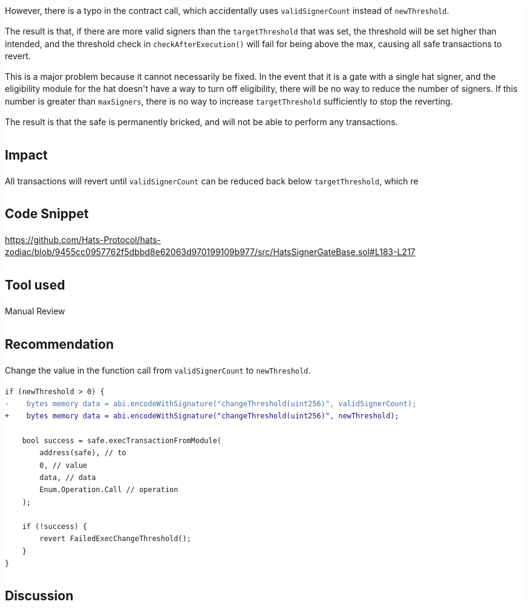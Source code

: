However, there is a typo in the contract call, which accidentally uses `validSignerCount` instead of `newThreshold`.

The result is that, if there are more valid signers than the `targetThreshold` that was set, the threshold will be set higher than intended, and the threshold check in `checkAfterExecution()` will fail for being above the max, causing all safe transactions to revert.

This is a major problem because it cannot necessarily be fixed. In the event that it is a gate with a single hat signer, and the eligibility module for the hat doesn't have a way to turn off eligibility, there will be no way to reduce the number of signers. If this number is greater than `maxSigners`, there is no way to increase `targetThreshold` sufficiently to stop the reverting. 

The result is that the safe is permanently bricked, and will not be able to perform any transactions.

## Impact

All transactions will revert until `validSignerCount` can be reduced back below `targetThreshold`, which re

## Code Snippet

https://github.com/Hats-Protocol/hats-zodiac/blob/9455cc0957762f5dbbd8e62063d970199109b977/src/HatsSignerGateBase.sol#L183-L217

## Tool used

Manual Review

## Recommendation

Change the value in the function call from `validSignerCount` to `newThreshold`.

```diff
if (newThreshold > 0) {
-    bytes memory data = abi.encodeWithSignature("changeThreshold(uint256)", validSignerCount);
+    bytes memory data = abi.encodeWithSignature("changeThreshold(uint256)", newThreshold);

    bool success = safe.execTransactionFromModule(
        address(safe), // to
        0, // value
        data, // data
        Enum.Operation.Call // operation
    );

    if (!success) {
        revert FailedExecChangeThreshold();
    }
}
```



## Discussion
